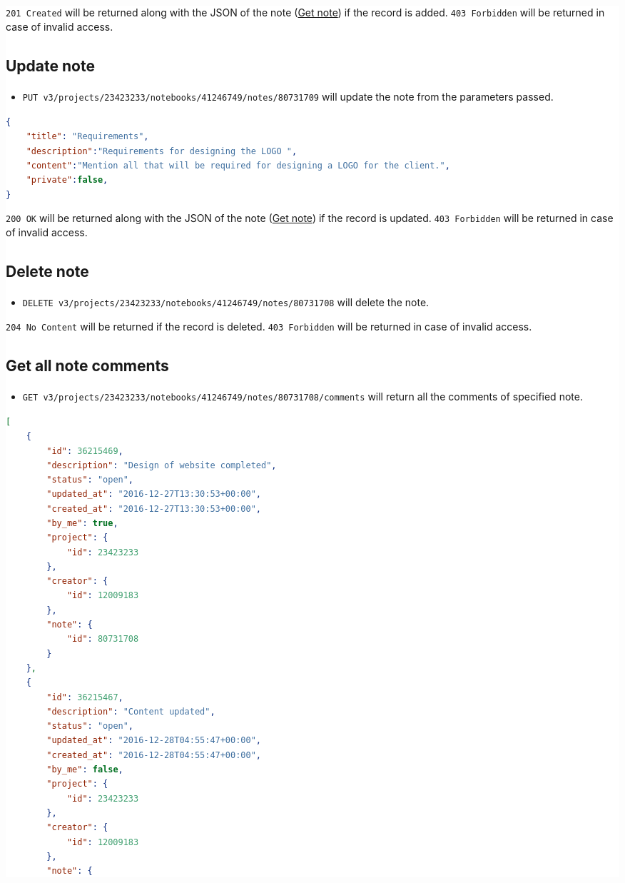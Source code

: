 `201 Created` will be returned along with the JSON of the note ([Get note](#get-note)) if the record is added. `403 Forbidden` will be returned in case of invalid access.

Update note
----------------

* `PUT v3/projects/23423233/notebooks/41246749/notes/80731709` will update the note from the parameters passed.

```json
{
	"title": "Requirements",
	"description":"Requirements for designing the LOGO ",
	"content":"Mention all that will be required for designing a LOGO for the client.",
	"private":false,
}
```

`200 OK` will be returned along with the JSON of the note ([Get note](#get-note)) if the record is updated. `403 Forbidden` will be returned in case of invalid access.

Delete note
----------------

* `DELETE v3/projects/23423233/notebooks/41246749/notes/80731708` will delete the note.

`204 No Content` will be returned if the record is deleted. `403 Forbidden` will be returned in case of invalid access.

Get all note comments
----------------

* `GET v3/projects/23423233/notebooks/41246749/notes/80731708/comments` will return all the comments of specified note.

```json
[
    {
        "id": 36215469,
        "description": "Design of website completed",
        "status": "open",
        "updated_at": "2016-12-27T13:30:53+00:00",
        "created_at": "2016-12-27T13:30:53+00:00",
        "by_me": true,
        "project": {
            "id": 23423233
        },
        "creator": {
            "id": 12009183
        },
        "note": {
            "id": 80731708
        }
    },
    {
        "id": 36215467,
        "description": "Content updated",
        "status": "open",
        "updated_at": "2016-12-28T04:55:47+00:00",
        "created_at": "2016-12-28T04:55:47+00:00",
        "by_me": false,
        "project": {
            "id": 23423233
        },
        "creator": {
            "id": 12009183
        },
        "note": {
```
